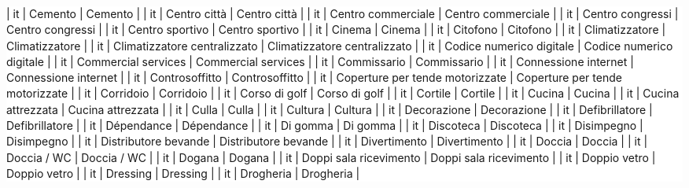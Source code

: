 | it | Cemento | Cemento |
| it | Centro città | Centro città |
| it | Centro commerciale | Centro commerciale |
| it | Centro congressi | Centro congressi |
| it | Centro sportivo | Centro sportivo |
| it | Cinema | Cinema |
| it | Citofono | Citofono |
| it | Climatizzatore | Climatizzatore |
| it | Climatizzatore centralizzato | Climatizzatore centralizzato |
| it | Codice numerico digitale | Codice numerico digitale |
| it | Commercial services | Commercial services |
| it | Commissario | Commissario |
| it | Connessione internet | Connessione internet |
| it | Controsoffitto | Controsoffitto |
| it | Coperture per tende motorizzate | Coperture per tende motorizzate |
| it | Corridoio | Corridoio |
| it | Corso di golf | Corso di golf |
| it | Cortile | Cortile |
| it | Cucina | Cucina |
| it | Cucina attrezzata | Cucina attrezzata |
| it | Culla | Culla |
| it | Cultura | Cultura |
| it | Decorazione | Decorazione |
| it | Defibrillatore | Defibrillatore |
| it | Dépendance | Dépendance |
| it | Di gomma | Di gomma |
| it | Discoteca | Discoteca |
| it | Disimpegno | Disimpegno |
| it | Distributore bevande | Distributore bevande |
| it | Divertimento | Divertimento |
| it | Doccia | Doccia |
| it | Doccia / WC | Doccia / WC |
| it | Dogana | Dogana |
| it | Doppi sala ricevimento | Doppi sala ricevimento |
| it | Doppio vetro | Doppio vetro |
| it | Dressing | Dressing |
| it | Drogheria | Drogheria |
